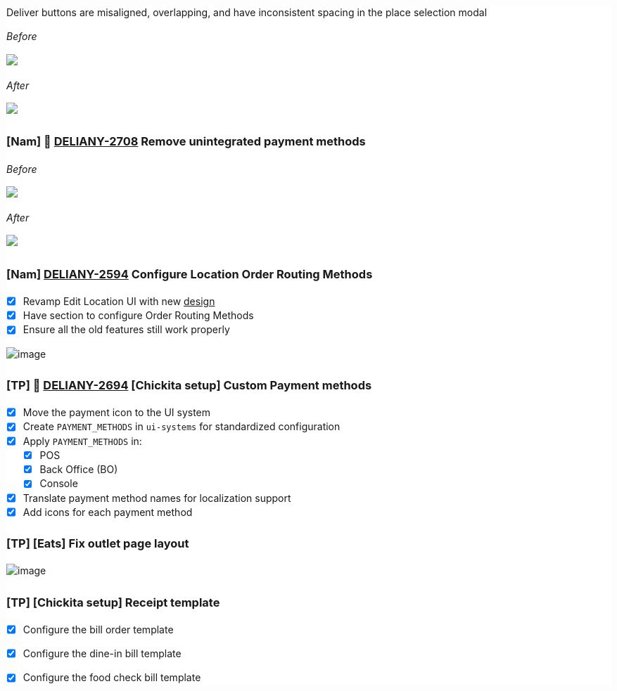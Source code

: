 Deliver buttons are misaligned, overlapping, and have inconsistent spacing in the place selection modal

_Before_

<img src="https://github.com/user-attachments/assets/e3914f47-d7b8-498b-9c46-4e7b5e01d812" width="700" />

_After_

<img src="https://github.com/user-attachments/assets/9257fa36-57ec-4593-8c5a-eeb4bd76e925" width="700" />

### [Nam] 🚀 [DELIANY-2708](https://deliany.youtrack.cloud/issue/DELIANY-2708) Remove unintegrated payment methods 

_Before_

<img src="https://github.com/user-attachments/assets/55e5a46d-c602-4f5a-8667-1a429fbff1c6" width="700" />

_After_

<img src="https://github.com/user-attachments/assets/6e7f37fb-6d9a-4bef-8c4e-054c0fa32e68" width="700" />

### [Nam] [DELIANY-2594](https://deliany.youtrack.cloud/issue/DELIANY-2594) Configure Location Order Routing Methods

- [x] Revamp Edit Location UI with new [design](https://www.figma.com/design/BHu7pjm5NA6DoMoMLFcIYE/%F0%9F%9F%A0---Antd---6.-Configuration)
- [x] Have section to configure Order Routing Methods
- [x] Ensure all the old features still work properly

![image](https://github.com/user-attachments/assets/517d351d-4e45-4dea-b626-920e5705c5be)

### [TP] 🚀 [DELIANY-2694](https://deliany.youtrack.cloud/agiles/131-3/132-121?issue=DELIANY-2694) [Chickita setup] Custom Payment methods 
- [x] Move the payment icon to the UI system
- [x] Create `PAYMENT_METHODS` in `ui-systems` for standardized configuration
- [x] Apply `PAYMENT_METHODS` in:
  - [x] POS
  - [x] Back Office (BO)
  - [x] Console
- [x] Translate payment method names for localization support
- [x] Add icons for each payment method
### [TP] [Eats] Fix outlet page layout
<img width="1043" alt="image" src="https://github.com/user-attachments/assets/68f51ee8-5a66-4e1a-a88b-1940fb932c0d" />

### [TP] [Chickita setup] Receipt template 

- [x] Configure the bill order template
- [x] Configure the dine-in bill template
- [x] Configure the food check bill template



